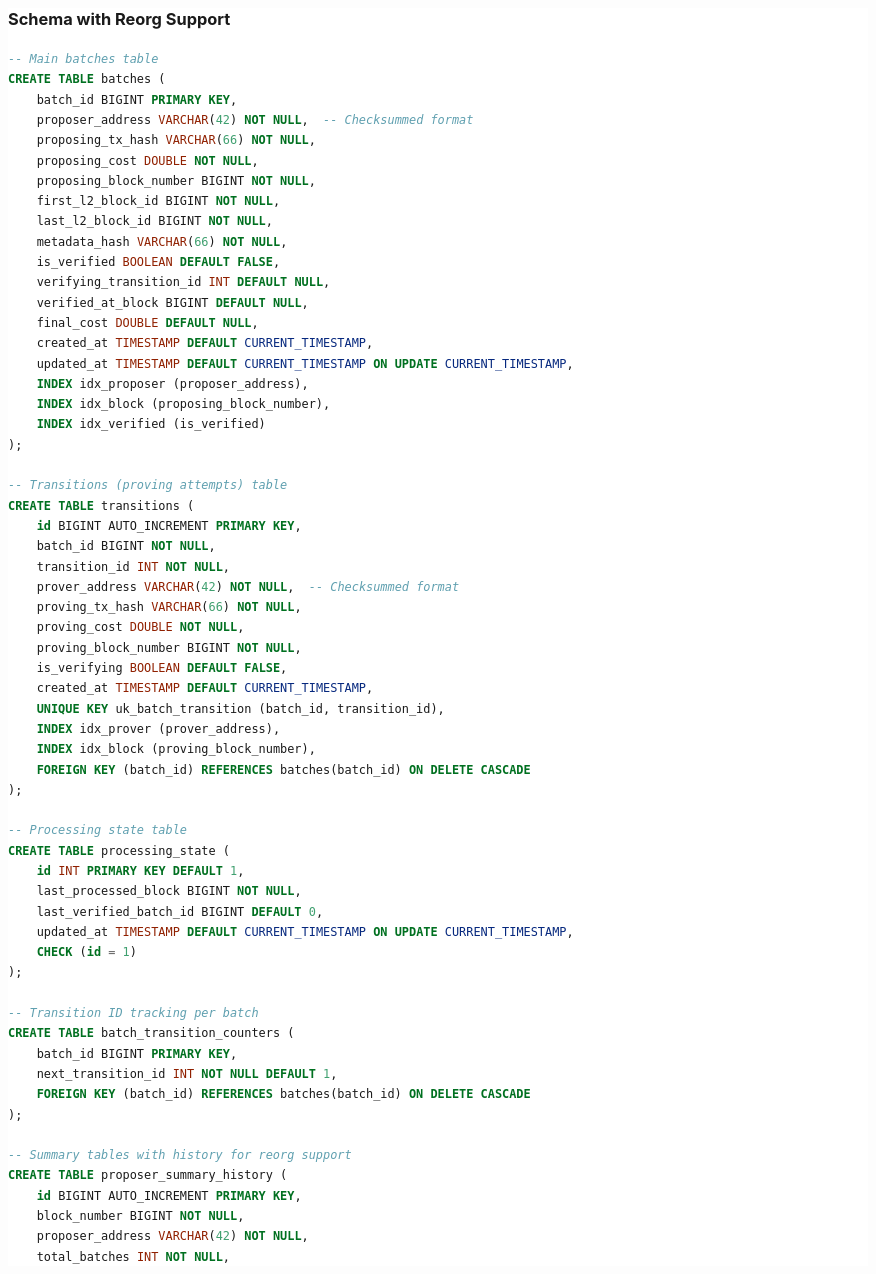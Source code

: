 ### Schema with Reorg Support

```sql
-- Main batches table
CREATE TABLE batches (
    batch_id BIGINT PRIMARY KEY,
    proposer_address VARCHAR(42) NOT NULL,  -- Checksummed format
    proposing_tx_hash VARCHAR(66) NOT NULL,
    proposing_cost DOUBLE NOT NULL,
    proposing_block_number BIGINT NOT NULL,
    first_l2_block_id BIGINT NOT NULL,
    last_l2_block_id BIGINT NOT NULL,
    metadata_hash VARCHAR(66) NOT NULL,
    is_verified BOOLEAN DEFAULT FALSE,
    verifying_transition_id INT DEFAULT NULL,
    verified_at_block BIGINT DEFAULT NULL,
    final_cost DOUBLE DEFAULT NULL,
    created_at TIMESTAMP DEFAULT CURRENT_TIMESTAMP,
    updated_at TIMESTAMP DEFAULT CURRENT_TIMESTAMP ON UPDATE CURRENT_TIMESTAMP,
    INDEX idx_proposer (proposer_address),
    INDEX idx_block (proposing_block_number),
    INDEX idx_verified (is_verified)
);

-- Transitions (proving attempts) table
CREATE TABLE transitions (
    id BIGINT AUTO_INCREMENT PRIMARY KEY,
    batch_id BIGINT NOT NULL,
    transition_id INT NOT NULL,
    prover_address VARCHAR(42) NOT NULL,  -- Checksummed format
    proving_tx_hash VARCHAR(66) NOT NULL,
    proving_cost DOUBLE NOT NULL,
    proving_block_number BIGINT NOT NULL,
    is_verifying BOOLEAN DEFAULT FALSE,
    created_at TIMESTAMP DEFAULT CURRENT_TIMESTAMP,
    UNIQUE KEY uk_batch_transition (batch_id, transition_id),
    INDEX idx_prover (prover_address),
    INDEX idx_block (proving_block_number),
    FOREIGN KEY (batch_id) REFERENCES batches(batch_id) ON DELETE CASCADE
);

-- Processing state table
CREATE TABLE processing_state (
    id INT PRIMARY KEY DEFAULT 1,
    last_processed_block BIGINT NOT NULL,
    last_verified_batch_id BIGINT DEFAULT 0,
    updated_at TIMESTAMP DEFAULT CURRENT_TIMESTAMP ON UPDATE CURRENT_TIMESTAMP,
    CHECK (id = 1)
);

-- Transition ID tracking per batch
CREATE TABLE batch_transition_counters (
    batch_id BIGINT PRIMARY KEY,
    next_transition_id INT NOT NULL DEFAULT 1,
    FOREIGN KEY (batch_id) REFERENCES batches(batch_id) ON DELETE CASCADE
);

-- Summary tables with history for reorg support
CREATE TABLE proposer_summary_history (
    id BIGINT AUTO_INCREMENT PRIMARY KEY,
    block_number BIGINT NOT NULL,
    proposer_address VARCHAR(42) NOT NULL,
    total_batches INT NOT NULL,
```